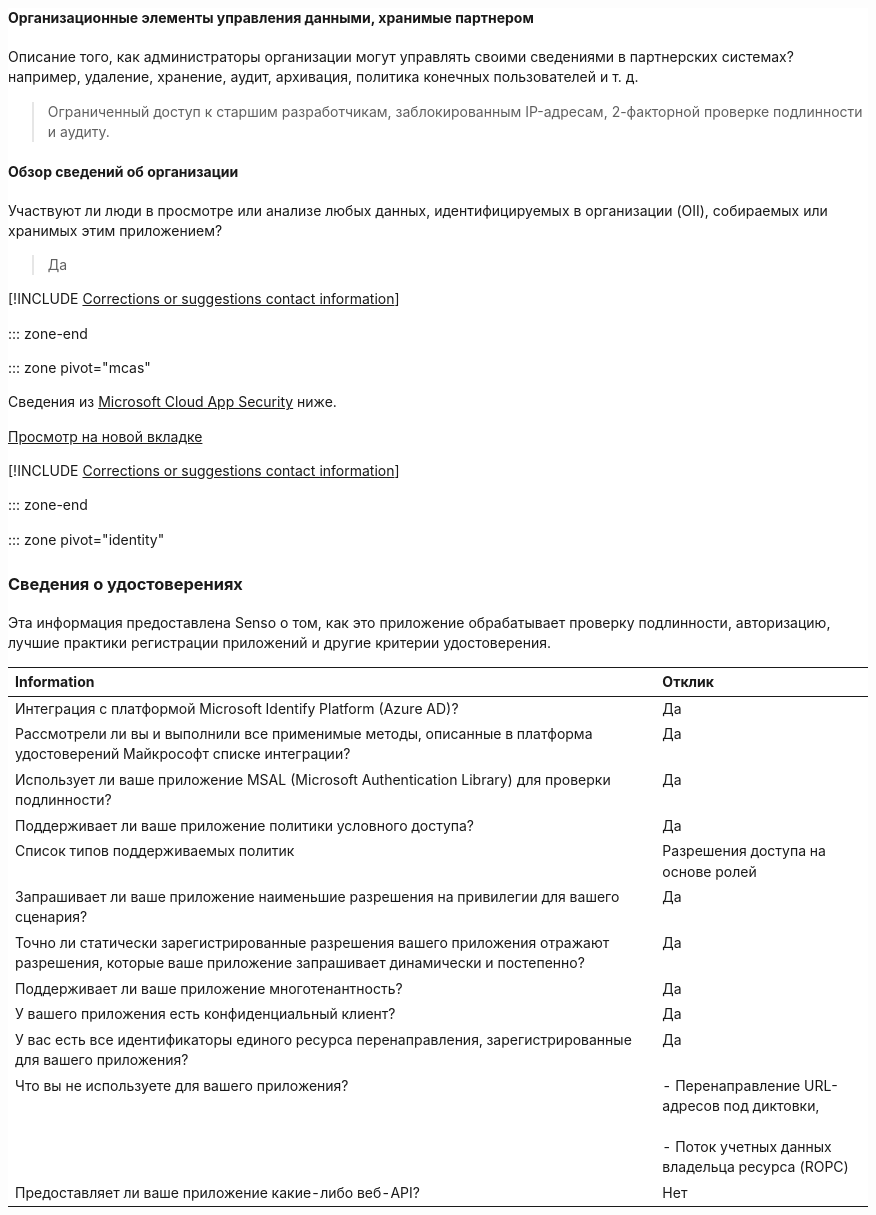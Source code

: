 #### <a name="organizational-controls-for-data-stored-by-partner"></a>Организационные элементы управления данными, хранимые партнером

Описание того, как администраторы организации могут управлять своими сведениями в партнерских системах? например, удаление, хранение, аудит, архивация, политика конечных пользователей и т. д.

>Ограниченный доступ к старшим разработчикам, заблокированным IP-адресам, 2-факторной проверке подлинности и аудиту.

#### <a name="human-review-of-organizational-information"></a>Обзор сведений об организации

Участвуют ли люди в просмотре или анализе любых данных, идентифицируемых в организации (OII), собираемых или хранимых этим приложением?

>Да

[!INCLUDE [Corrections or suggestions contact information](../includes/corrections-or-suggestions.md)]

::: zone-end

::: zone pivot="mcas"

Сведения из [Microsoft Cloud App Security](https://www.microsoft.com/enterprise-mobility-security/cloud-app-security) ниже.

<iframe height='1020' title='Microsoft Cloud App Security Сведения' src='https://appmcasinfoprod.azurewebsites.net/#/dashboard/40112' frameborder='no' style='width: 100%;'></iframe>

<a href="https://appmcasinfoprod.azurewebsites.net/#/dashboard/40112" target="_blank">Просмотр на новой вкладке</a>

[!INCLUDE [Corrections or suggestions contact information](../includes/corrections-or-suggestions.md)]

::: zone-end

::: zone pivot="identity"

### <a name="identity-information"></a>Сведения о удостоверениях

Эта информация предоставлена Senso о том, как это приложение обрабатывает проверку подлинности, авторизацию, лучшие практики регистрации приложений и другие критерии удостоверения.

| **Information** | **Отклик** |
|:----------------|:-------------|
| Интеграция с платформой Microsoft Identify Platform (Azure AD)?  | Да |
| Рассмотрели ли вы и выполнили все применимые методы, описанные в платформа удостоверений Майкрософт списке интеграции?  | Да |
| Использует ли ваше приложение MSAL (Microsoft Authentication Library) для проверки подлинности? | Да |
| Поддерживает ли ваше приложение политики условного доступа? | Да |
| Список типов поддерживаемых политик | Разрешения доступа на основе ролей |
| Запрашивает ли ваше приложение наименьшие разрешения на привилегии для вашего сценария? | Да |
| Точно ли статически зарегистрированные разрешения вашего приложения отражают разрешения, которые ваше приложение запрашивает динамически и постепенно? | Да |
| Поддерживает ли ваше приложение многотенантность? | Да |
| У вашего приложения есть конфиденциальный клиент? | Да |
| У вас есть все идентификаторы единого ресурса перенаправления, зарегистрированные для вашего приложения? | Да |
| Что вы не используете для вашего приложения? | - Перенаправление URL-адресов под диктовки,<br/><br/>- Поток учетных данных владельца ресурса (ROPC) |
| Предоставляет ли ваше приложение какие-либо веб-API? | Нет |